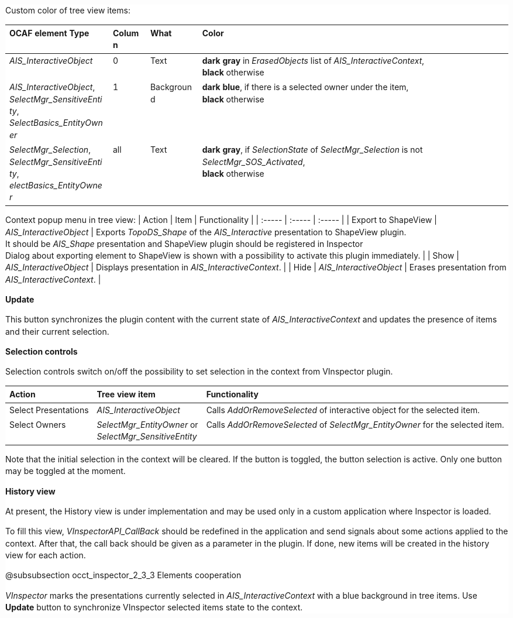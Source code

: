 
Custom color of tree view items:

| OCAF element Type | Column | What | Color |
| :----- | :----- | :----- | :----- |
| *AIS_InteractiveObject* | 0 | Text | <b>dark gray</b> in *ErasedObjects* list of *AIS_InteractiveContext*,<br> <b>black</b> otherwise |
| *AIS_InteractiveObject*, <br> *SelectMgr_SensitiveEntity*, <br> *SelectBasics_EntityOwner*| 1 | Background | <b>dark blue</b>, if there is a selected owner under the item, <br> <b>black</b> otherwise |
| *SelectMgr_Selection*,<br> *SelectMgr_SensitiveEntity*,<br> *electBasics_EntityOwner* | all | Text | <b>dark gray</b>, if *SelectionState* of *SelectMgr_Selection* is not *SelectMgr_SOS_Activated*,<br> <b>black</b> otherwise |


Context popup menu in tree view:
| Action | Item | Functionality |
| :----- | :----- | :----- |
| Export to ShapeView | *AIS_InteractiveObject* | Exports *TopoDS_Shape* of the *AIS_Interactive* presentation to ShapeView plugin. <br> It should be *AIS_Shape* presentation and ShapeView plugin should be registered in Inspector<br> Dialog about exporting element to ShapeView is shown with a possibility to activate this plugin immediately. |
| Show | *AIS_InteractiveObject* | Displays presentation in *AIS_InteractiveContext*. |
| Hide | *AIS_InteractiveObject* | Erases presentation from *AIS_InteractiveContext*. |

<b>Update</b>

This button synchronizes the plugin content with the current state of *AIS_InteractiveContext* and updates the presence of items and their current selection.

<b>Selection controls</b>

Selection controls switch on/off the possibility to set selection in the context from VInspector plugin.

| Action | Tree view item | Functionality |
| :----- | :----- | :----- |
| Select Presentations | *AIS_InteractiveObject* | Calls *AddOrRemoveSelected* of interactive object for the selected item. |
| Select Owners | *SelectMgr_EntityOwner* or <br> *SelectMgr_SensitiveEntity* | Calls *AddOrRemoveSelected* of *SelectMgr_EntityOwner* for the selected item. |

Note that the initial selection in the context will be cleared.
If the button is toggled, the button selection is active. Only one button may be toggled at the moment.


<b>History view</b>

At present, the History view is under implementation and may be used only in a custom application where Inspector is loaded.

To fill this view, *VInspectorAPI_CallBack* should be redefined in the application and send signals about some actions applied to the context.
After that, the call back should be given as a parameter in the plugin.
If done, new items will be created in the history view for each action.

@subsubsection occt_inspector_2_3_3 Elements cooperation

*VInspector* marks the presentations currently selected in *AIS_InteractiveContext* with a blue background in tree items. Use **Update** button to synchronize VInspector selected items state to the context.
